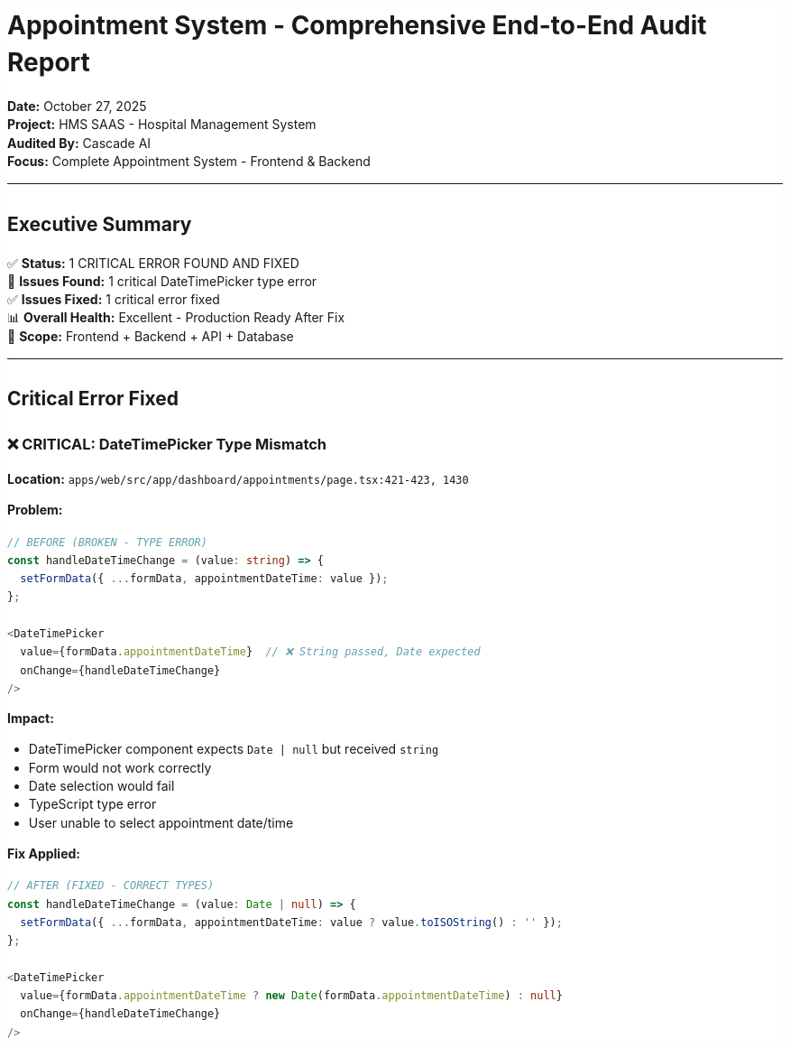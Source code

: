 # Appointment System - Comprehensive End-to-End Audit Report
**Date:** October 27, 2025  
**Project:** HMS SAAS - Hospital Management System  
**Audited By:** Cascade AI  
**Focus:** Complete Appointment System - Frontend & Backend

---

## Executive Summary

✅ **Status:** 1 CRITICAL ERROR FOUND AND FIXED  
🔧 **Issues Found:** 1 critical DateTimePicker type error  
✅ **Issues Fixed:** 1 critical error fixed  
📊 **Overall Health:** Excellent - Production Ready After Fix  
🎯 **Scope:** Frontend + Backend + API + Database

---

## Critical Error Fixed

### ❌ **CRITICAL: DateTimePicker Type Mismatch**
**Location:** `apps/web/src/app/dashboard/appointments/page.tsx:421-423, 1430`

**Problem:**
```typescript
// BEFORE (BROKEN - TYPE ERROR)
const handleDateTimeChange = (value: string) => {
  setFormData({ ...formData, appointmentDateTime: value });
};

<DateTimePicker
  value={formData.appointmentDateTime}  // ❌ String passed, Date expected
  onChange={handleDateTimeChange}
/>
```

**Impact:**
- DateTimePicker component expects `Date | null` but received `string`
- Form would not work correctly
- Date selection would fail
- TypeScript type error
- User unable to select appointment date/time

**Fix Applied:**
```typescript
// AFTER (FIXED - CORRECT TYPES)
const handleDateTimeChange = (value: Date | null) => {
  setFormData({ ...formData, appointmentDateTime: value ? value.toISOString() : '' });
};

<DateTimePicker
  value={formData.appointmentDateTime ? new Date(formData.appointmentDateTime) : null}
  onChange={handleDateTimeChange}
/>
```
